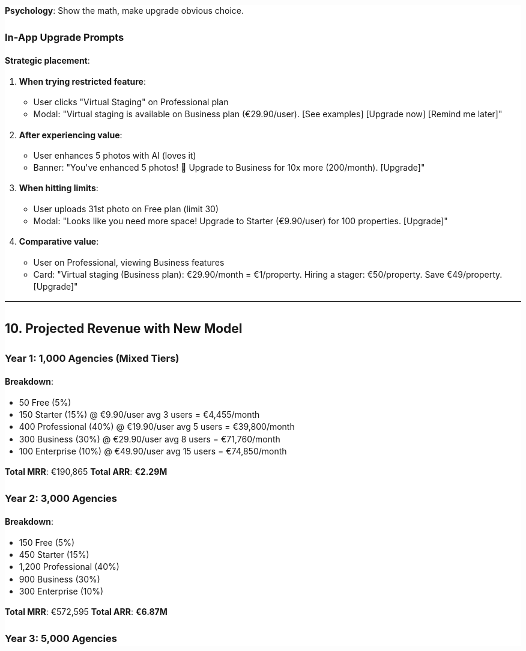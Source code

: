 **Psychology**: Show the math, make upgrade obvious choice.

### In-App Upgrade Prompts

**Strategic placement**:

1. **When trying restricted feature**:
   - User clicks "Virtual Staging" on Professional plan
   - Modal: "Virtual staging is available on Business plan (€29.90/user). [See examples] [Upgrade now] [Remind me later]"

2. **After experiencing value**:
   - User enhances 5 photos with AI (loves it)
   - Banner: "You've enhanced 5 photos! 🎉 Upgrade to Business for 10x more (200/month). [Upgrade]"

3. **When hitting limits**:
   - User uploads 31st photo on Free plan (limit 30)
   - Modal: "Looks like you need more space! Upgrade to Starter (€9.90/user) for 100 properties. [Upgrade]"

4. **Comparative value**:
   - User on Professional, viewing Business features
   - Card: "Virtual staging (Business plan): €29.90/month = €1/property. Hiring a stager: €50/property. Save €49/property. [Upgrade]"

---

## 10. Projected Revenue with New Model

### Year 1: 1,000 Agencies (Mixed Tiers)

**Breakdown**:
- 50 Free (5%)
- 150 Starter (15%) @ €9.90/user avg 3 users = €4,455/month
- 400 Professional (40%) @ €19.90/user avg 5 users = €39,800/month
- 300 Business (30%) @ €29.90/user avg 8 users = €71,760/month
- 100 Enterprise (10%) @ €49.90/user avg 15 users = €74,850/month

**Total MRR**: €190,865
**Total ARR**: **€2.29M**

### Year 2: 3,000 Agencies

**Breakdown**:
- 150 Free (5%)
- 450 Starter (15%)
- 1,200 Professional (40%)
- 900 Business (30%)
- 300 Enterprise (10%)

**Total MRR**: €572,595
**Total ARR**: **€6.87M**

### Year 3: 5,000 Agencies
